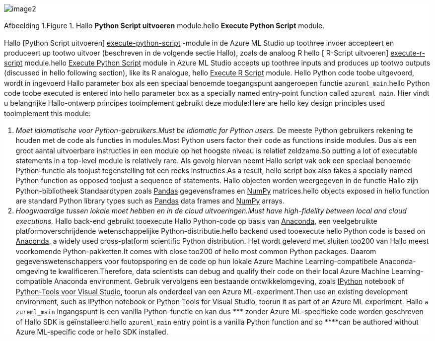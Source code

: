![image2](./media/machine-learning-execute-python-scripts/embedded-machine-learning-python-script.png)

<span data-ttu-id="b0235-130">Afbeelding 1.</span><span class="sxs-lookup"><span data-stu-id="b0235-130">Figure 1.</span></span> <span data-ttu-id="b0235-131">Hallo **Python Script uitvoeren** module.</span><span class="sxs-lookup"><span data-stu-id="b0235-131">hello **Execute Python Script** module.</span></span>

<span data-ttu-id="b0235-132">Hallo [Python Script uitvoeren] [ execute-python-script] -module in de Azure ML Studio up toothree invoer accepteert en produceert up tootwo uitvoer (beschreven in de volgende sectie Hallo), zoals de analoog R hello [ R-Script uitvoeren] [ execute-r-script] module.</span><span class="sxs-lookup"><span data-stu-id="b0235-132">hello [Execute Python Script][execute-python-script] module in Azure ML Studio accepts up toothree inputs and produces up tootwo outputs (discussed in hello following section), like its R analogue, hello [Execute R Script][execute-r-script] module.</span></span> <span data-ttu-id="b0235-133">Hello Python code toobe uitgevoerd, wordt in ingevoerd Hallo parameter box als een speciaal benoemde toegangspunt aangeroepen functie `azureml_main`.</span><span class="sxs-lookup"><span data-stu-id="b0235-133">hello Python code toobe executed is entered into hello parameter box as a specially named entry-point function called `azureml_main`.</span></span> <span data-ttu-id="b0235-134">Hier vindt u belangrijke Hallo-ontwerp principes tooimplement gebruikt deze module:</span><span class="sxs-lookup"><span data-stu-id="b0235-134">Here are hello key design principles used tooimplement this module:</span></span>

1. <span data-ttu-id="b0235-135">*Moet idiomatische voor Python-gebruikers.*</span><span class="sxs-lookup"><span data-stu-id="b0235-135">*Must be idiomatic for Python users.*</span></span> <span data-ttu-id="b0235-136">De meeste Python gebruikers rekening te houden met de code als functies in modules.</span><span class="sxs-lookup"><span data-stu-id="b0235-136">Most Python users factor their code as functions inside modules.</span></span> <span data-ttu-id="b0235-137">Dus als een groot aantal uitvoerbare instructies in een module op het hoogste niveau is relatief zeldzame.</span><span class="sxs-lookup"><span data-stu-id="b0235-137">So putting a lot of executable statements in a top-level module is relatively rare.</span></span> <span data-ttu-id="b0235-138">Als gevolg hiervan neemt Hallo script vak ook een speciaal benoemde Python-functie als toojust tegenstelling tot een reeks instructies.</span><span class="sxs-lookup"><span data-stu-id="b0235-138">As a result, hello script box also takes a specially named Python function as opposed toojust a sequence of statements.</span></span> <span data-ttu-id="b0235-139">Hallo objecten worden weergegeven in de functie Hallo zijn Python-bibliotheek Standaardtypen zoals [Pandas](http://pandas.pydata.org/) gegevensframes en [NumPy](http://www.numpy.org/) matrices.</span><span class="sxs-lookup"><span data-stu-id="b0235-139">hello objects exposed in hello function are standard Python library types such as [Pandas](http://pandas.pydata.org/) data frames and [NumPy](http://www.numpy.org/) arrays.</span></span>
2. <span data-ttu-id="b0235-140">*Hoogwaardige tussen lokale moet hebben en in de cloud uitvoeringen.*</span><span class="sxs-lookup"><span data-stu-id="b0235-140">*Must have high-fidelity between local and cloud executions.*</span></span> <span data-ttu-id="b0235-141">Hallo back-end gebruikt tooexecute Hallo Python-code op basis van [Anaconda](https://store.continuum.io/cshop/anaconda/), een veelgebruikte platformoverschrijdende wetenschappelijke Python-distributie.</span><span class="sxs-lookup"><span data-stu-id="b0235-141">hello backend used tooexecute hello Python code is based on [Anaconda](https://store.continuum.io/cshop/anaconda/), a widely used cross-platform scientific Python distribution.</span></span> <span data-ttu-id="b0235-142">Het wordt geleverd met sluiten too200 van Hallo meest voorkomende Python-pakketten.</span><span class="sxs-lookup"><span data-stu-id="b0235-142">It comes with close too200 of hello most common Python packages.</span></span> <span data-ttu-id="b0235-143">Daarom gegevenswetenschappers voor foutopsporing en de code op hun lokale Azure Machine Learning-compatibele Anaconda-omgeving te kwalificeren.</span><span class="sxs-lookup"><span data-stu-id="b0235-143">Therefore, data scientists can debug and qualify their code on their local Azure Machine Learning-compatible Anaconda environment.</span></span> <span data-ttu-id="b0235-144">Gebruik vervolgens een bestaande ontwikkelomgeving, zoals [IPython](http://ipython.org/) notebook of [Python-Tools voor Visual Studio](http://aka.ms/ptvs), toorun als onderdeel van een Azure ML-experiment.</span><span class="sxs-lookup"><span data-stu-id="b0235-144">Then use an existing development environment, such as [IPython](http://ipython.org/) notebook or [Python Tools for Visual Studio](http://aka.ms/ptvs), toorun it as part of an Azure ML experiment.</span></span> <span data-ttu-id="b0235-145">Hallo `azureml_main` ingangspunt is een vanilla Python-functie en kan dus *** zonder Azure ML-specifieke code worden geschreven of Hallo SDK is geïnstalleerd.</span><span class="sxs-lookup"><span data-stu-id="b0235-145">hello `azureml_main` entry point is a vanilla Python function and so ****can be authored without Azure ML-specific code or hello SDK installed.</span></span>

[execute-python-script]: https://msdn.microsoft.com/library/azure/cdb56f95-7f4c-404d-bde7-5bb972e6f232/
[execute-r-script]: https://msdn.microsoft.com/library/azure/30806023-392b-42e0-94d6-6b775a6e0fd5/